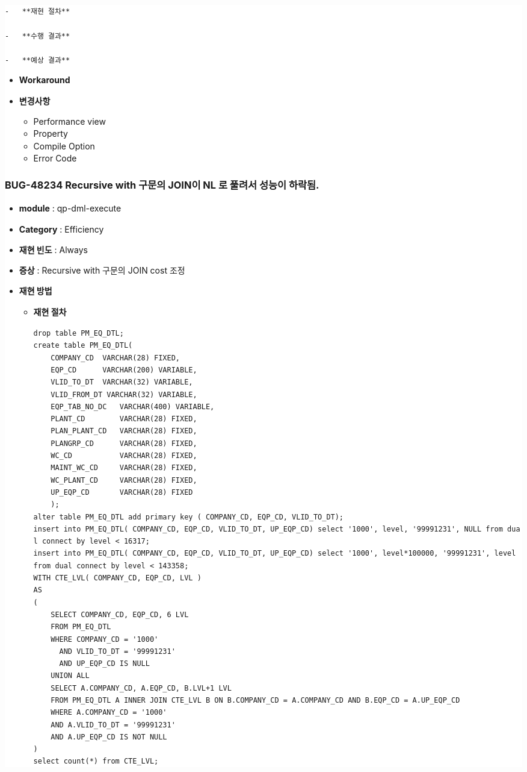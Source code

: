     -   **재현 절차**

    -   **수행 결과**

    -   **예상 결과**

-   **Workaround**

-   **변경사항**

    -   Performance view
    -   Property
    -   Compile Option
    -   Error Code

### BUG-48234 Recursive with 구문의 JOIN이 NL 로 풀려서 성능이 하락됨.

-   **module** : qp-dml-execute

-   **Category** : Efficiency

-   **재현 빈도** : Always

-   **증상** : Recursive with 구문의 JOIN cost 조정

-   **재현 방법**

    -   **재현 절차**

            drop table PM_EQ_DTL;
            create table PM_EQ_DTL(
                COMPANY_CD  VARCHAR(28) FIXED,
                EQP_CD      VARCHAR(200) VARIABLE,
                VLID_TO_DT  VARCHAR(32) VARIABLE,
                VLID_FROM_DT VARCHAR(32) VARIABLE,
                EQP_TAB_NO_DC   VARCHAR(400) VARIABLE,
                PLANT_CD        VARCHAR(28) FIXED,
                PLAN_PLANT_CD   VARCHAR(28) FIXED,
                PLANGRP_CD      VARCHAR(28) FIXED,
                WC_CD           VARCHAR(28) FIXED,
                MAINT_WC_CD     VARCHAR(28) FIXED,
                WC_PLANT_CD     VARCHAR(28) FIXED,
                UP_EQP_CD       VARCHAR(28) FIXED
                );
            alter table PM_EQ_DTL add primary key ( COMPANY_CD, EQP_CD, VLID_TO_DT);
            insert into PM_EQ_DTL( COMPANY_CD, EQP_CD, VLID_TO_DT, UP_EQP_CD) select '1000', level, '99991231', NULL from dual connect by level < 16317;
            insert into PM_EQ_DTL( COMPANY_CD, EQP_CD, VLID_TO_DT, UP_EQP_CD) select '1000', level*100000, '99991231', level from dual connect by level < 143358;
            WITH CTE_LVL( COMPANY_CD, EQP_CD, LVL ) 
            AS
            (
                SELECT COMPANY_CD, EQP_CD, 6 LVL
                FROM PM_EQ_DTL
                WHERE COMPANY_CD = '1000'
                  AND VLID_TO_DT = '99991231'
                  AND UP_EQP_CD IS NULL
                UNION ALL
                SELECT A.COMPANY_CD, A.EQP_CD, B.LVL+1 LVL
                FROM PM_EQ_DTL A INNER JOIN CTE_LVL B ON B.COMPANY_CD = A.COMPANY_CD AND B.EQP_CD = A.UP_EQP_CD
                WHERE A.COMPANY_CD = '1000'
                AND A.VLID_TO_DT = '99991231'
                AND A.UP_EQP_CD IS NOT NULL
            )
            select count(*) from CTE_LVL;
